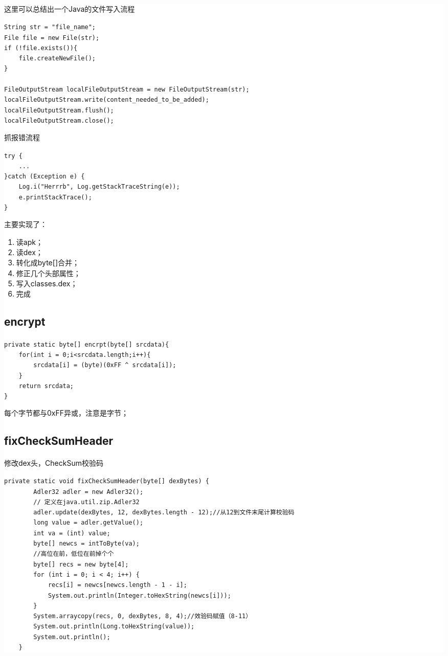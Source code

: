 这里可以总结出一个Java的文件写入流程

    String str = "file_name";
    File file = new File(str);
    if (!file.exists()){
        file.createNewFile();
    }
    
    FileOutputStream localFileOutputStream = new FileOutputStream(str);
    localFileOutputStream.write(content_needed_to_be_added);
    localFileOutputStream.flush();
    localFileOutputStream.close();

抓报错流程

    try {
        ...
    }catch (Exception e) {
        Log.i("Herrrb", Log.getStackTraceString(e));
        e.printStackTrace();
    }

主要实现了：
1. 读apk；
2. 读dex；
3. 转化成byte[]合并；
4. 修正几个头部属性；
5. 写入classes.dex；
6. 完成

## encrypt

    private static byte[] encrpt(byte[] srcdata){
        for(int i = 0;i<srcdata.length;i++){
            srcdata[i] = (byte)(0xFF ^ srcdata[i]);
        }
        return srcdata;
    }

每个字节都与0xFF异或，注意是字节；
## fixCheckSumHeader
修改dex头，CheckSum校验码

    private static void fixCheckSumHeader(byte[] dexBytes) {
            Adler32 adler = new Adler32();
            // 定义在java.util.zip.Adler32
            adler.update(dexBytes, 12, dexBytes.length - 12);//从12到文件末尾计算校验码
            long value = adler.getValue();
            int va = (int) value;
            byte[] newcs = intToByte(va);
            //高位在前，低位在前掉个个
            byte[] recs = new byte[4];
            for (int i = 0; i < 4; i++) {
                recs[i] = newcs[newcs.length - 1 - i];
                System.out.println(Integer.toHexString(newcs[i]));
            }
            System.arraycopy(recs, 0, dexBytes, 8, 4);//效验码赋值（8-11）
            System.out.println(Long.toHexString(value));
            System.out.println();
        }


  [1]: https://herbwen.com/usr/uploads/image/dexshell/1.png
  [2]: https://herbwen.com/usr/uploads/image/dexshell/2.png
  [3]: https://herbwen.com/usr/uploads/image/dexshell/3.png
  [4]: https://herbwen.com/usr/uploads/image/dexshell/5.png
  [5]: https://herbwen.com/usr/uploads/image/dexshell/4.png